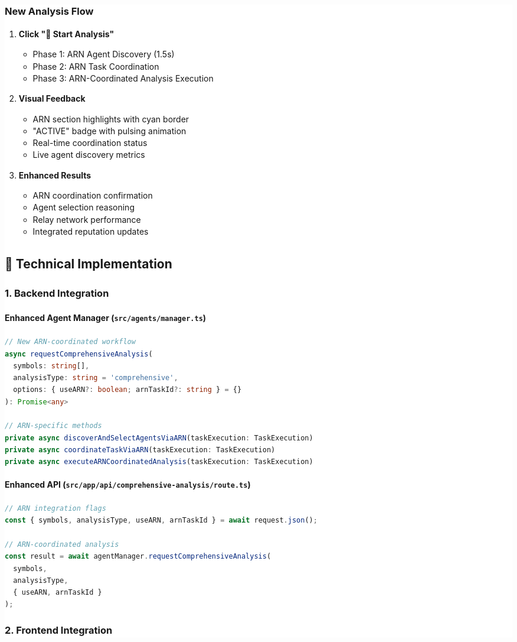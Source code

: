 ### **New Analysis Flow**
1. **Click "🚀 Start Analysis"**
   - Phase 1: ARN Agent Discovery (1.5s)
   - Phase 2: ARN Task Coordination 
   - Phase 3: ARN-Coordinated Analysis Execution

2. **Visual Feedback**
   - ARN section highlights with cyan border
   - "ACTIVE" badge with pulsing animation
   - Real-time coordination status
   - Live agent discovery metrics

3. **Enhanced Results**
   - ARN coordination confirmation
   - Agent selection reasoning
   - Relay network performance
   - Integrated reputation updates

## 🔧 Technical Implementation

### **1. Backend Integration**

#### **Enhanced Agent Manager** (`src/agents/manager.ts`)
```typescript
// New ARN-coordinated workflow
async requestComprehensiveAnalysis(
  symbols: string[], 
  analysisType: string = 'comprehensive',
  options: { useARN?: boolean; arnTaskId?: string } = {}
): Promise<any>

// ARN-specific methods
private async discoverAndSelectAgentsViaARN(taskExecution: TaskExecution)
private async coordinateTaskViaARN(taskExecution: TaskExecution) 
private async executeARNCoordinatedAnalysis(taskExecution: TaskExecution)
```

#### **Enhanced API** (`src/app/api/comprehensive-analysis/route.ts`)
```typescript
// ARN integration flags
const { symbols, analysisType, useARN, arnTaskId } = await request.json();

// ARN-coordinated analysis
const result = await agentManager.requestComprehensiveAnalysis(
  symbols, 
  analysisType, 
  { useARN, arnTaskId }
);
```

### **2. Frontend Integration**
